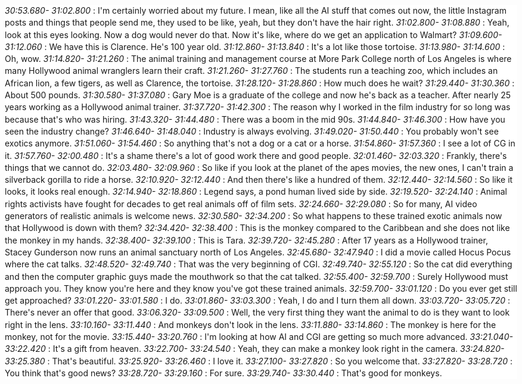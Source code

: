 *30:53.680- 31:02.800* :  I'm certainly worried about my future. I mean, like all the AI stuff that comes out now, the little Instagram posts and things that people send me, they used to be like, yeah, but they don't have the hair right.
*31:02.800- 31:08.880* :  Yeah, look at this eyes looking. Now a dog would never do that. Now it's like, where do we get an application to Walmart?
*31:09.600- 31:12.060* :  We have this is Clarence. He's 100 year old.
*31:12.860- 31:13.840* :  It's a lot like those tortoise.
*31:13.980- 31:14.600* :  Oh, wow.
*31:14.820- 31:21.260* :  The animal training and management course at More Park College north of Los Angeles is where many Hollywood animal wranglers learn their craft.
*31:21.260- 31:27.760* :  The students run a teaching zoo, which includes an African lion, a few tigers, as well as Clarence, the tortoise.
*31:28.120- 31:28.860* :  How much does he wait?
*31:29.440- 31:30.360* :  About 500 pounds.
*31:30.580- 31:37.080* :  Gary Moe is a graduate of the college and now he's back as a teacher. After nearly 25 years working as a Hollywood animal trainer.
*31:37.720- 31:42.300* :  The reason why I worked in the film industry for so long was because that's who was hiring.
*31:43.320- 31:44.480* :  There was a boom in the mid 90s.
*31:44.840- 31:46.300* :  How have you seen the industry change?
*31:46.640- 31:48.040* :  Industry is always evolving.
*31:49.020- 31:50.440* :  You probably won't see exotics anymore.
*31:51.060- 31:54.460* :  So anything that's not a dog or a cat or a horse.
*31:54.860- 31:57.360* :  I see a lot of CG in it.
*31:57.760- 32:00.480* :  It's a shame there's a lot of good work there and good people.
*32:01.460- 32:03.320* :  Frankly, there's things that we cannot do.
*32:03.480- 32:09.960* :  So like if you look at the planet of the apes movies, the new ones, I can't train a silverback gorilla to ride a horse.
*32:10.920- 32:12.440* :  And then there's like a hundred of them.
*32:12.440- 32:14.560* :  So like it looks, it looks real enough.
*32:14.940- 32:18.860* :  Legend says, a pond human lived side by side.
*32:19.520- 32:24.140* :  Animal rights activists have fought for decades to get real animals off of film sets.
*32:24.660- 32:29.080* :  So for many, AI video generators of realistic animals is welcome news.
*32:30.580- 32:34.200* :  So what happens to these trained exotic animals now that Hollywood is down with them?
*32:34.420- 32:38.400* :  This is the monkey compared to the Caribbean and she does not like the monkey in my hands.
*32:38.400- 32:39.100* :  This is Tara.
*32:39.720- 32:45.280* :  After 17 years as a Hollywood trainer, Stacey Gunderson now runs an animal sanctuary north of Los Angeles.
*32:45.680- 32:47.940* :  I did a movie called Hocus Pocus where the cat talks.
*32:48.520- 32:49.740* :  That was the very beginning of CGI.
*32:49.740- 32:55.120* :  So the cat did everything and then the computer graphic guys made the mouthwork so that the cat talked.
*32:55.400- 32:59.700* :  Surely Hollywood must approach you. They know you're here and they know you've got these trained animals.
*32:59.700- 33:01.120* :  Do you ever get still get approached?
*33:01.220- 33:01.580* :  I do.
*33:01.860- 33:03.300* :  Yeah, I do and I turn them all down.
*33:03.720- 33:05.720* :  There's never an offer that good.
*33:06.320- 33:09.500* :  Well, the very first thing they want the animal to do is they want to look right in the lens.
*33:10.160- 33:11.440* :  And monkeys don't look in the lens.
*33:11.880- 33:14.860* :  The monkey is here for the monkey, not for the movie.
*33:15.440- 33:20.760* :  I'm looking at how AI and CGI are getting so much more advanced.
*33:21.040- 33:22.420* :  It's a gift from heaven.
*33:22.700- 33:24.540* :  Yeah, they can make a monkey look right in the camera.
*33:24.820- 33:25.380* :  That's beautiful.
*33:25.920- 33:26.460* :  I love it.
*33:27.100- 33:27.820* :  So you welcome that.
*33:27.820- 33:28.720* :  You think that's good news?
*33:28.720- 33:29.160* :  For sure.
*33:29.740- 33:30.440* :  That's good for monkeys.